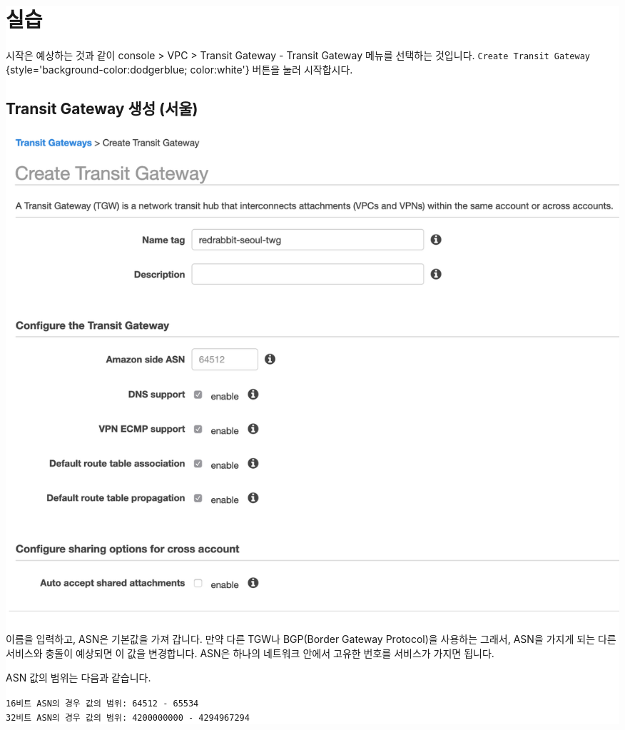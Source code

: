 # 실습

시작은 예상하는 것과 같이 console > VPC > Transit Gateway - Transit Gateway 메뉴를 선택하는 것입니다.
`Create Transit Gateway`{style='background-color:dodgerblue; color:white'} 버튼을 눌러 시작합시다.

## Transit Gateway 생성 (서울)

![create tgw](./create-tgw.png)

이름을 입력하고, ASN은 기본값을 가져 갑니다. 만약 다른 TGW나 BGP(Border Gateway Protocol)을 사용하는
그래서, ASN을 가지게 되는 다른 서비스와 충돌이 예상되면 이 값을 변경합니다.
ASN은 하나의 네트워크 안에서 고유한 번호를 서비스가 가지면 됩니다. 

ASN 값의 범위는 다음과 같습니다.

```
16비트 ASN의 경우 값의 범위: 64512 - 65534
32비트 ASN의 경우 값의 범위: 4200000000 - 4294967294
```
